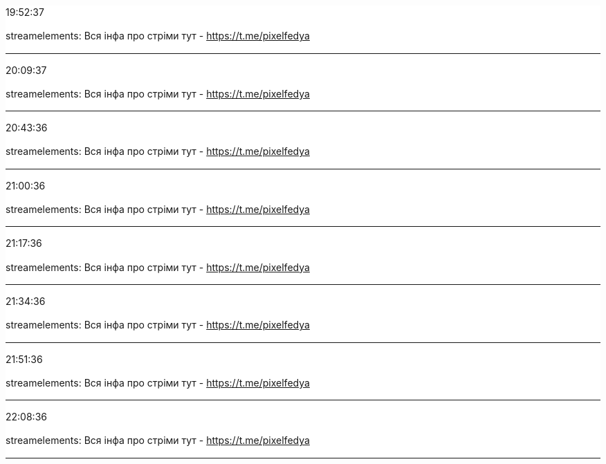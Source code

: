 
19:52:37

streamelements: Вся інфа про стріми тут - https://t.me/pixelfedya

---

20:09:37

streamelements: Вся інфа про стріми тут - https://t.me/pixelfedya

---

20:43:36

streamelements: Вся інфа про стріми тут - https://t.me/pixelfedya

---

21:00:36

streamelements: Вся інфа про стріми тут - https://t.me/pixelfedya

---

21:17:36

streamelements: Вся інфа про стріми тут - https://t.me/pixelfedya

---

21:34:36

streamelements: Вся інфа про стріми тут - https://t.me/pixelfedya

---

21:51:36

streamelements: Вся інфа про стріми тут - https://t.me/pixelfedya

---

22:08:36

streamelements: Вся інфа про стріми тут - https://t.me/pixelfedya

---

